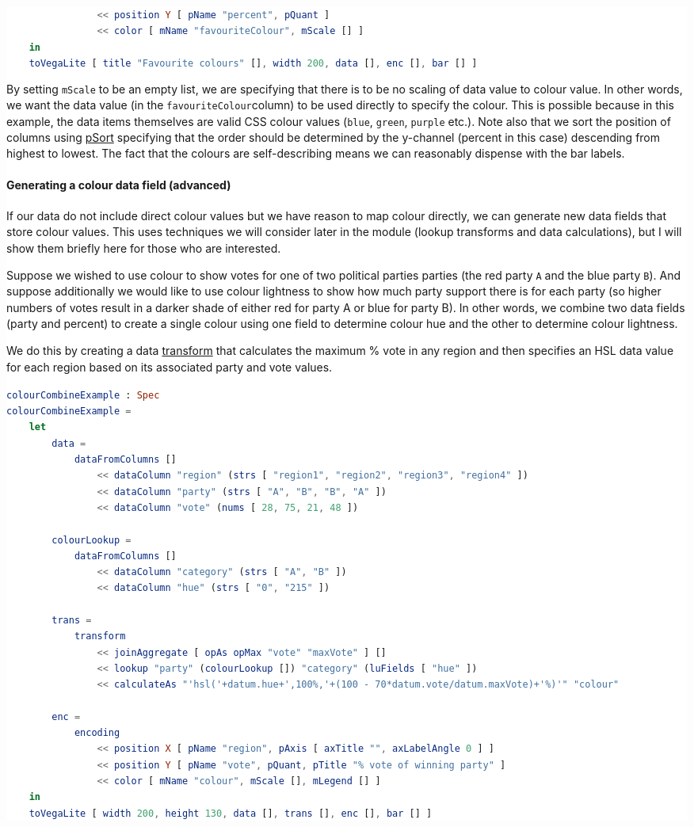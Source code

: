 ```elm {l v highlight=[6-7,18]}
                << position Y [ pName "percent", pQuant ]
                << color [ mName "favouriteColour", mScale [] ]
    in
    toVegaLite [ title "Favourite colours" [], width 200, data [], enc [], bar [] ]
```

By setting `mScale` to be an empty list, we are specifying that there is to be no scaling of data value to colour value. In other words, we want the data value (in the `favouriteColour`column) to be used directly to specify the colour. This is possible because in this example, the data items themselves are valid CSS colour values (`blue`, `green`, `purple` etc.). Note also that we sort the position of columns using [pSort](https://package.elm-lang.org/packages/gicentre/elm-vegalite/latest/VegaLite#pSort) specifying that the order should be determined by the y-channel (percent in this case) descending from highest to lowest. The fact that the colours are self-describing means we can reasonably dispense with the bar labels.

#### Generating a colour data field (advanced)

If our data do not include direct colour values but we have reason to map colour directly, we can generate new data fields that store colour values. This uses techniques we will consider later in the module (lookup transforms and data calculations), but I will show them briefly here for those who are interested.

Suppose we wished to use colour to show votes for one of two political parties parties (the red party `A` and the blue party `B`). And suppose additionally we would like to use colour lightness to show how much party support there is for each party (so higher numbers of votes result in a darker shade of either red for party A or blue for party B). In other words, we combine two data fields (party and percent) to create a single colour using one field to determine colour hue and the other to determine colour lightness.

We do this by creating a data [transform](https://package.elm-lang.org/packages/gicentre/elm-vegalite/latest/VegaLite#transform) that calculates the maximum % vote in any region and then specifies an HSL data value for each region based on its associated party and vote values.

```elm {l v highlight=[10-19]}
colourCombineExample : Spec
colourCombineExample =
    let
        data =
            dataFromColumns []
                << dataColumn "region" (strs [ "region1", "region2", "region3", "region4" ])
                << dataColumn "party" (strs [ "A", "B", "B", "A" ])
                << dataColumn "vote" (nums [ 28, 75, 21, 48 ])

        colourLookup =
            dataFromColumns []
                << dataColumn "category" (strs [ "A", "B" ])
                << dataColumn "hue" (strs [ "0", "215" ])

        trans =
            transform
                << joinAggregate [ opAs opMax "vote" "maxVote" ] []
                << lookup "party" (colourLookup []) "category" (luFields [ "hue" ])
                << calculateAs "'hsl('+datum.hue+',100%,'+(100 - 70*datum.vote/datum.maxVote)+'%)'" "colour"

        enc =
            encoding
                << position X [ pName "region", pAxis [ axTitle "", axLabelAngle 0 ] ]
                << position Y [ pName "vote", pQuant, pTitle "% vote of winning party" ]
                << color [ mName "colour", mScale [], mLegend [] ]
    in
    toVegaLite [ width 200, height 130, data [], trans [], enc [], bar [] ]
```
